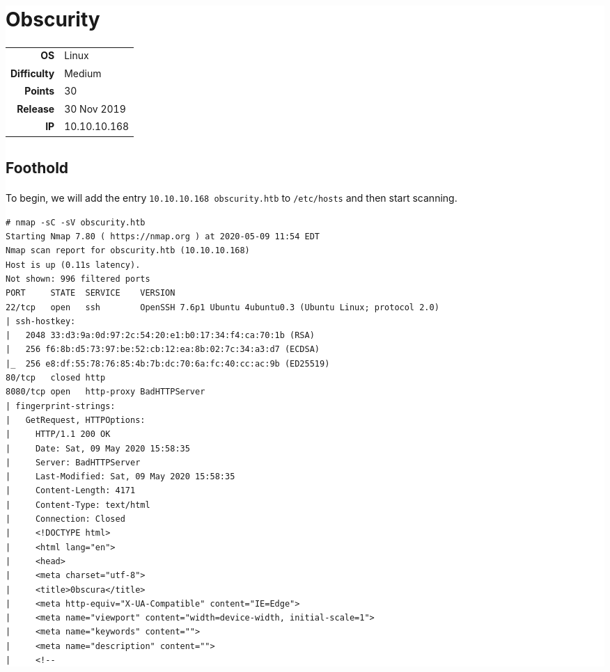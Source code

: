 # Obscurity

<table>
    <tr>
    <td style="text-align:right;"><b>OS</b></td>
    <td>Linux</td>
    </tr>
    <tr>
    <td style="text-align:right;"><b>Difficulty</b></td>
    <td>Medium</td>
    </tr>
    <tr>
    <td style="text-align:right;"><b>Points</b></td>
    <td>30</td>
    </tr>
    <tr>
    <td style="text-align:right;"><b>Release</b></td>
    <td>30 Nov 2019</td>
    </tr>
    <tr>
    <td style="text-align:right;"><b>IP</b></td>
    <td>10.10.10.168</td>
    </tr>
</table>

## Foothold

To begin, we will add the entry `10.10.10.168 obscurity.htb` to `/etc/hosts` and then start scanning.

```
# nmap -sC -sV obscurity.htb 
Starting Nmap 7.80 ( https://nmap.org ) at 2020-05-09 11:54 EDT
Nmap scan report for obscurity.htb (10.10.10.168)
Host is up (0.11s latency).
Not shown: 996 filtered ports
PORT     STATE  SERVICE    VERSION
22/tcp   open   ssh        OpenSSH 7.6p1 Ubuntu 4ubuntu0.3 (Ubuntu Linux; protocol 2.0)
| ssh-hostkey: 
|   2048 33:d3:9a:0d:97:2c:54:20:e1:b0:17:34:f4:ca:70:1b (RSA)
|   256 f6:8b:d5:73:97:be:52:cb:12:ea:8b:02:7c:34:a3:d7 (ECDSA)
|_  256 e8:df:55:78:76:85:4b:7b:dc:70:6a:fc:40:cc:ac:9b (ED25519)
80/tcp   closed http
8080/tcp open   http-proxy BadHTTPServer
| fingerprint-strings: 
|   GetRequest, HTTPOptions: 
|     HTTP/1.1 200 OK
|     Date: Sat, 09 May 2020 15:58:35
|     Server: BadHTTPServer
|     Last-Modified: Sat, 09 May 2020 15:58:35
|     Content-Length: 4171
|     Content-Type: text/html
|     Connection: Closed
|     <!DOCTYPE html>
|     <html lang="en">
|     <head>
|     <meta charset="utf-8">
|     <title>0bscura</title>
|     <meta http-equiv="X-UA-Compatible" content="IE=Edge">
|     <meta name="viewport" content="width=device-width, initial-scale=1">
|     <meta name="keywords" content="">
|     <meta name="description" content="">
|     <!-- 
```